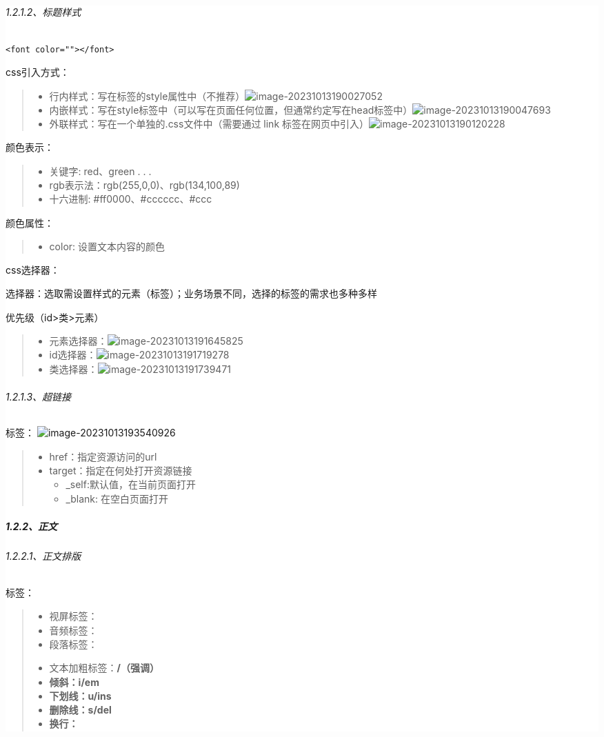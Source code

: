 ###### 1.2.1.2、标题样式

```
<font color=""></font>
```

css引入方式：

> * 行内样式：写在标签的style属性中（不推荐）![image-20231013190027052](https://gitee.com/coi4/test/raw/master/img/image-20231013190027052.png)
> * 内嵌样式：写在style标签中（可以写在页面任何位置，但通常约定写在head标签中）![image-20231013190047693](https://gitee.com/coi4/test/raw/master/img/image-20231013190047693.png)
> * 外联样式：写在一个单独的.css文件中（需要通过 link 标签在网页中引入）![image-20231013190120228](https://gitee.com/coi4/test/raw/master/img/image-20231013190120228.png)

颜色表示：

> * 关键字: red、green . . .
> * rgb表示法：rgb(255,0,0)、rgb(134,100,89) 
> * 十六进制: #ff0000、#cccccc、#ccc

颜色属性：

> * color: 设置文本内容的颜色

css选择器：

选择器：选取需设置样式的元素（标签）；业务场景不同，选择的标签的需求也多种多样

优先级（id>类>元素）

> - 元素选择器：![image-20231013191645825](https://gitee.com/coi4/test/raw/master/img/image-20231013191645825.png)
> - id选择器：![image-20231013191719278](https://gitee.com/coi4/test/raw/master/img/image-20231013191719278.png)
> - 类选择器：![image-20231013191739471](https://gitee.com/coi4/test/raw/master/img/image-20231013191739471.png)

###### 1.2.1.3、超链接

标签：    ![image-20231013193540926](https://gitee.com/coi4/test/raw/master/img/image-20231013193540926.png)

> * href：指定资源访问的url
> * target：指定在何处打开资源链接
>   * _self:默认值，在当前页面打开
>   * _blank: 在空白页面打开

##### 1.2.2、正文

###### 1.2.2.1、正文排版

标签：

> * 视屏标签：<video>
>   * src：规定视频的url
>   * controls：显示播放控件
>   * width
>   * height
> * 音频标签：<audio>
>   * src
>   * controls
> * 段落标签：<p>
> * 文本加粗标签：<b>/<strong>（强调）
> * 倾斜：i/em
> * 下划线：u/ins
> * 删除线：s/del
> * 换行：<br>
